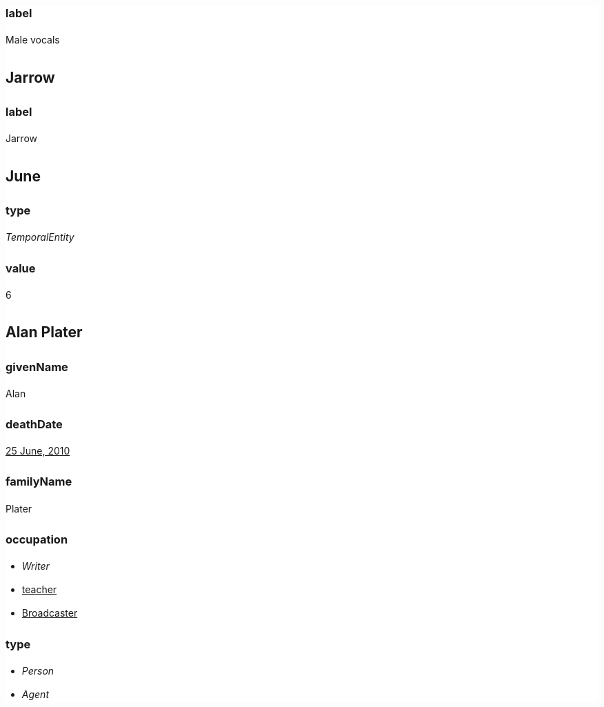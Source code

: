 ### label


Male vocals

## Jarrow

### label


Jarrow

## June

### type


*TemporalEntity*

### value


6

## Alan Plater

### givenName


Alan

### deathDate


[25 June, 2010](#25-June-2010)

### familyName


Plater

### occupation

 - *Writer*

 - [teacher](#teacher)

 - [Broadcaster](#Broadcaster)

### type

 - *Person*

 - *Agent*
